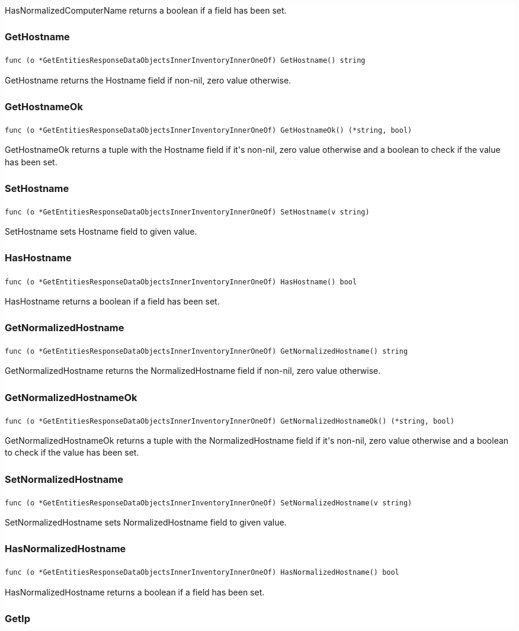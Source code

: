 HasNormalizedComputerName returns a boolean if a field has been set.

### GetHostname

`func (o *GetEntitiesResponseDataObjectsInnerInventoryInnerOneOf) GetHostname() string`

GetHostname returns the Hostname field if non-nil, zero value otherwise.

### GetHostnameOk

`func (o *GetEntitiesResponseDataObjectsInnerInventoryInnerOneOf) GetHostnameOk() (*string, bool)`

GetHostnameOk returns a tuple with the Hostname field if it's non-nil, zero value otherwise
and a boolean to check if the value has been set.

### SetHostname

`func (o *GetEntitiesResponseDataObjectsInnerInventoryInnerOneOf) SetHostname(v string)`

SetHostname sets Hostname field to given value.

### HasHostname

`func (o *GetEntitiesResponseDataObjectsInnerInventoryInnerOneOf) HasHostname() bool`

HasHostname returns a boolean if a field has been set.

### GetNormalizedHostname

`func (o *GetEntitiesResponseDataObjectsInnerInventoryInnerOneOf) GetNormalizedHostname() string`

GetNormalizedHostname returns the NormalizedHostname field if non-nil, zero value otherwise.

### GetNormalizedHostnameOk

`func (o *GetEntitiesResponseDataObjectsInnerInventoryInnerOneOf) GetNormalizedHostnameOk() (*string, bool)`

GetNormalizedHostnameOk returns a tuple with the NormalizedHostname field if it's non-nil, zero value otherwise
and a boolean to check if the value has been set.

### SetNormalizedHostname

`func (o *GetEntitiesResponseDataObjectsInnerInventoryInnerOneOf) SetNormalizedHostname(v string)`

SetNormalizedHostname sets NormalizedHostname field to given value.

### HasNormalizedHostname

`func (o *GetEntitiesResponseDataObjectsInnerInventoryInnerOneOf) HasNormalizedHostname() bool`

HasNormalizedHostname returns a boolean if a field has been set.

### GetIp
